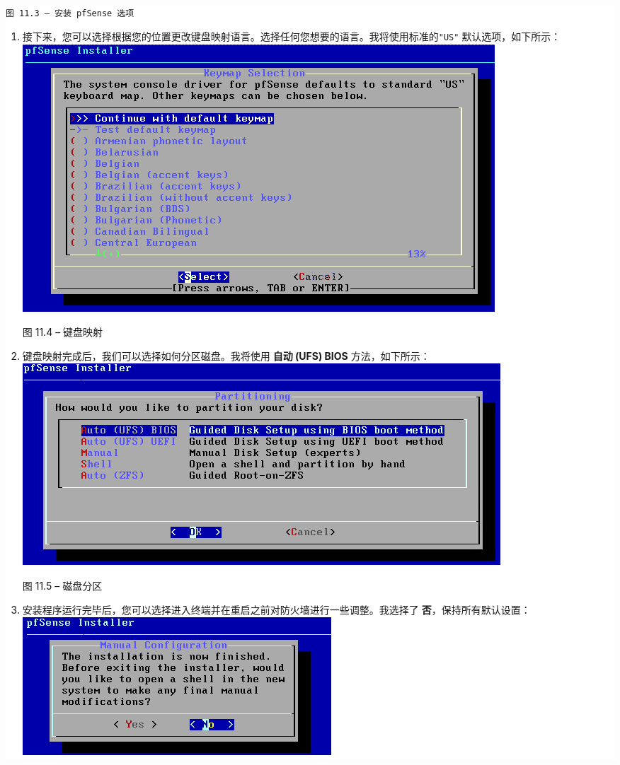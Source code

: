     图 11.3 – 安装 pfSense 选项

1.  接下来，您可以选择根据您的位置更改键盘映射语言。选择任何您想要的语言。我将使用标准的`"US"` 默认选项，如下所示：![图 11.4 – 键盘映射    ](img/B16321_11_004.jpg)

    图 11.4 – 键盘映射

1.  键盘映射完成后，我们可以选择如何分区磁盘。我将使用 **自动 (UFS) BIOS** 方法，如下所示：![图 11.5 – 磁盘分区    ](img/B16321_11_005.jpg)

    图 11.5 – 磁盘分区

1.  安装程序运行完毕后，您可以选择进入终端并在重启之前对防火墙进行一些调整。我选择了 **否**，保持所有默认设置：![图 11.6 – 最终调整    ](img/B16321_11_006.jpg)
